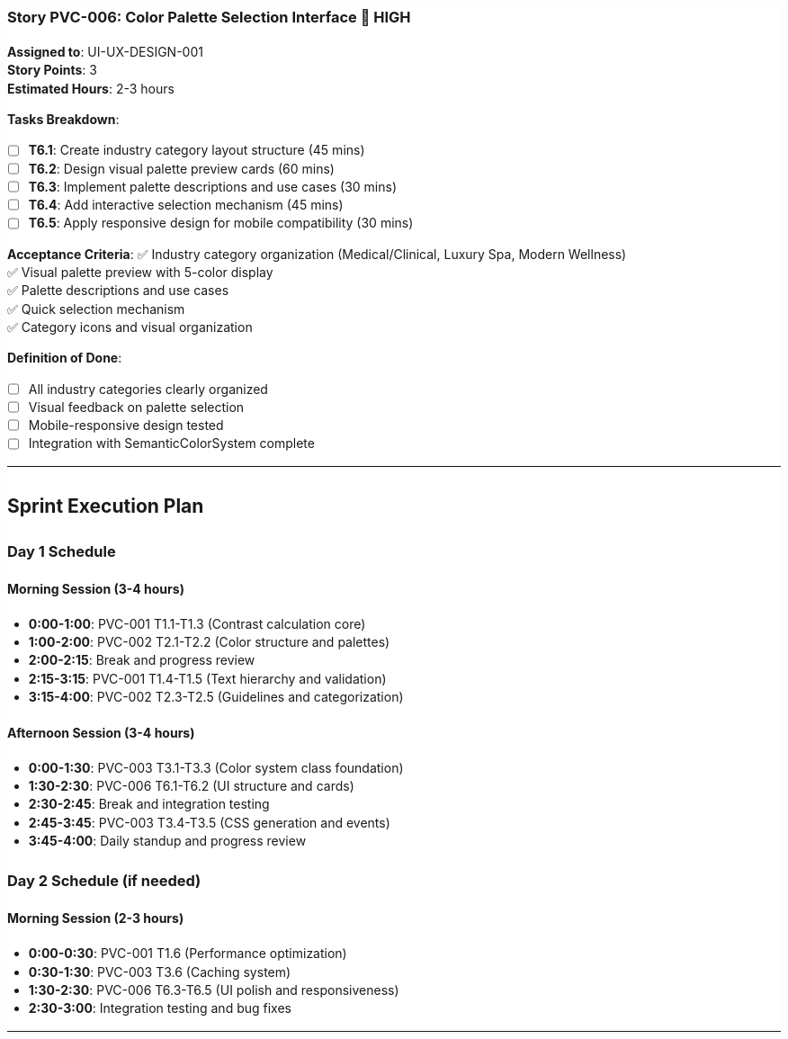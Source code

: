 
### Story PVC-006: Color Palette Selection Interface 🎨 HIGH
**Assigned to**: UI-UX-DESIGN-001  
**Story Points**: 3  
**Estimated Hours**: 2-3 hours  

**Tasks Breakdown**:
- [ ] **T6.1**: Create industry category layout structure (45 mins)
- [ ] **T6.2**: Design visual palette preview cards (60 mins)
- [ ] **T6.3**: Implement palette descriptions and use cases (30 mins)
- [ ] **T6.4**: Add interactive selection mechanism (45 mins)
- [ ] **T6.5**: Apply responsive design for mobile compatibility (30 mins)

**Acceptance Criteria**:
✅ Industry category organization (Medical/Clinical, Luxury Spa, Modern Wellness)  
✅ Visual palette preview with 5-color display  
✅ Palette descriptions and use cases  
✅ Quick selection mechanism  
✅ Category icons and visual organization  

**Definition of Done**:
- [ ] All industry categories clearly organized
- [ ] Visual feedback on palette selection
- [ ] Mobile-responsive design tested
- [ ] Integration with SemanticColorSystem complete

---

## Sprint Execution Plan

### Day 1 Schedule

#### Morning Session (3-4 hours)
- **0:00-1:00**: PVC-001 T1.1-T1.3 (Contrast calculation core)
- **1:00-2:00**: PVC-002 T2.1-T2.2 (Color structure and palettes)
- **2:00-2:15**: Break and progress review
- **2:15-3:15**: PVC-001 T1.4-T1.5 (Text hierarchy and validation)
- **3:15-4:00**: PVC-002 T2.3-T2.5 (Guidelines and categorization)

#### Afternoon Session (3-4 hours)
- **0:00-1:30**: PVC-003 T3.1-T3.3 (Color system class foundation)
- **1:30-2:30**: PVC-006 T6.1-T6.2 (UI structure and cards)
- **2:30-2:45**: Break and integration testing
- **2:45-3:45**: PVC-003 T3.4-T3.5 (CSS generation and events)
- **3:45-4:00**: Daily standup and progress review

### Day 2 Schedule (if needed)

#### Morning Session (2-3 hours)
- **0:00-0:30**: PVC-001 T1.6 (Performance optimization)
- **0:30-1:30**: PVC-003 T3.6 (Caching system)
- **1:30-2:30**: PVC-006 T6.3-T6.5 (UI polish and responsiveness)
- **2:30-3:00**: Integration testing and bug fixes

---